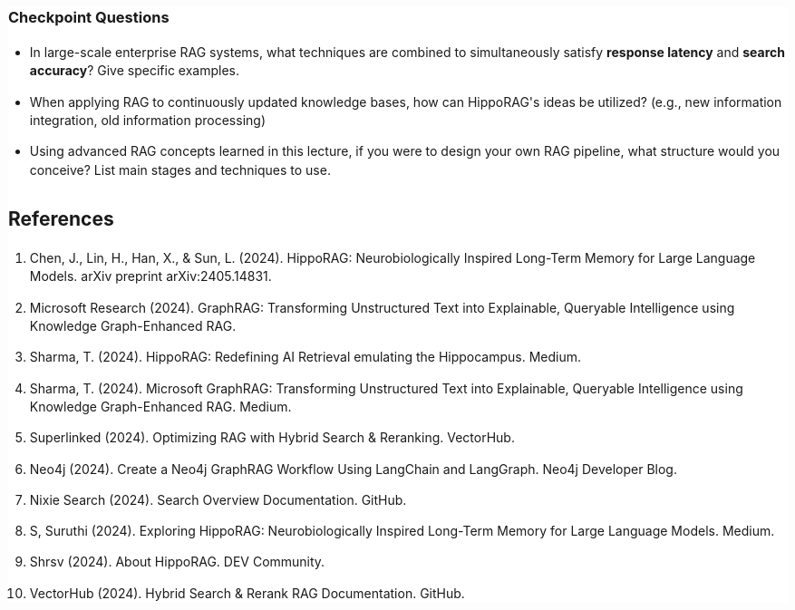 ### Checkpoint Questions

- In large-scale enterprise RAG systems, what techniques are combined to simultaneously satisfy **response latency** and **search accuracy**? Give specific examples.

- When applying RAG to continuously updated knowledge bases, how can HippoRAG's ideas be utilized? (e.g., new information integration, old information processing)

- Using advanced RAG concepts learned in this lecture, if you were to design your own RAG pipeline, what structure would you conceive? List main stages and techniques to use.

## References

1. Chen, J., Lin, H., Han, X., & Sun, L. (2024). HippoRAG: Neurobiologically Inspired Long-Term Memory for Large Language Models. arXiv preprint arXiv:2405.14831.

2. Microsoft Research (2024). GraphRAG: Transforming Unstructured Text into Explainable, Queryable Intelligence using Knowledge Graph-Enhanced RAG.

3. Sharma, T. (2024). HippoRAG: Redefining AI Retrieval emulating the Hippocampus. Medium.

4. Sharma, T. (2024). Microsoft GraphRAG: Transforming Unstructured Text into Explainable, Queryable Intelligence using Knowledge Graph-Enhanced RAG. Medium.

5. Superlinked (2024). Optimizing RAG with Hybrid Search & Reranking. VectorHub.

6. Neo4j (2024). Create a Neo4j GraphRAG Workflow Using LangChain and LangGraph. Neo4j Developer Blog.

7. Nixie Search (2024). Search Overview Documentation. GitHub.

8. S, Suruthi (2024). Exploring HippoRAG: Neurobiologically Inspired Long-Term Memory for Large Language Models. Medium.

9. Shrsv (2024). About HippoRAG. DEV Community.

10. VectorHub (2024). Hybrid Search & Rerank RAG Documentation. GitHub.
